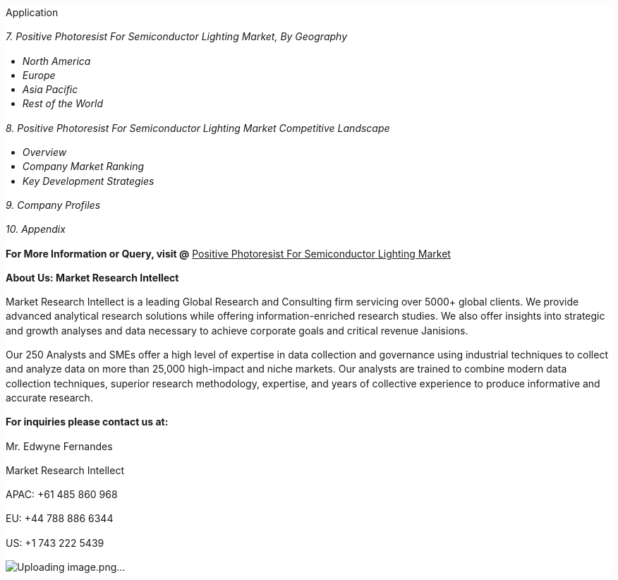 Application</span></em></p><p><em><span class="font-[700]">7. Positive Photoresist For Semiconductor Lighting Market, By Geography</span></em></p><ul><li><em><span class="">North America</span></em></li><li><em><span class="">Europe</span></em></li><li><em><span class="">Asia Pacific</span></em></li><li><em><span class="">Rest of the World</span></em></li></ul><p><em><span class="font-[700]">8. Positive Photoresist For Semiconductor Lighting Market Competitive Landscape</span></em></p><ul><li><em><span class="">Overview</span></em></li><li><em><span class="">Company Market Ranking</span></em></li><li><em><span class="">Key Development Strategies</span></em></li></ul><p><em><span class="font-[700]">9. Company Profiles</span></em></p><p><em><span class="font-[700]">10. Appendix</span></em></p><p><span class="font-[700]"><strong>For More Information or Query, visit&nbsp;@</strong>&nbsp;</span><span class="font-[700]"><a href="https://www.marketresearchintellect.com/product/positive-photoresist-for-semiconductor-lighting-market/?utm_source=Linkedin&utm_medium=802" target="_blank" data-tracking-control-name="article-ssr-frontend-pulse_little-text-block" data-tracking-will-navigate="" data-test-link="">Positive Photoresist For Semiconductor Lighting Market</a></span></p><p><strong><span class="font-[700]">About Us: Market Research Intellect</span></strong></p><p><span class="">Market Research Intellect is a leading Global Research and Consulting firm servicing over 5000+ global clients. We provide advanced analytical research solutions while offering information-enriched research studies.&nbsp;</span>We also offer insights into strategic and growth analyses and data necessary to achieve corporate goals and critical revenue Janisions.</p><p><span class="">Our 250 Analysts and SMEs offer a high level of expertise in data collection and governance using industrial techniques to collect and analyze data on more than 25,000 high-impact and niche markets. Our analysts are trained to combine modern data collection techniques, superior research methodology, expertise, and years of collective experience to produce informative and accurate research.</span></p><p><strong>For inquiries please contact us at:</strong></p><p>Mr. Edwyne Fernandes</p><p>Market Research Intellect</p><p>APAC: +61 485 860 968</p><p>EU: +44 788 886 6344</p><p>US: +1 743 222 5439</p>
![Uploading image.png…]()

